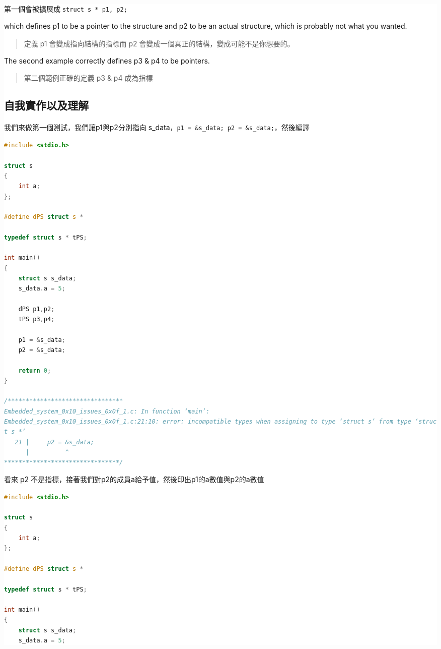 第一個會被擴展成 `struct s * p1, p2;`

which defines p1 to be a pointer to the structure and p2 to be an actual structure, which is probably not what you wanted.

> 定義 p1 會變成指向結構的指標而 p2 會變成一個真正的結構，變成可能不是你想要的。

The second example correctly defines p3 & p4 to be pointers.
> 第二個範例正確的定義 p3 & p4 成為指標

## 自我實作以及理解

我們來做第一個測試，我們讓p1與p2分別指向 s_data，`p1 = &s_data; p2 = &s_data;`，然後編譯

```C
#include <stdio.h>

struct s
{
    int a;
};

#define dPS struct s *

typedef struct s * tPS;

int main()
{
    struct s s_data;
    s_data.a = 5; 
    
    dPS p1,p2;
    tPS p3,p4;

    p1 = &s_data;
    p2 = &s_data;

    return 0;
}

/********************************
Embedded_system_0x10_issues_0x0f_1.c: In function ‘main’:
Embedded_system_0x10_issues_0x0f_1.c:21:10: error: incompatible types when assigning to type ‘struct s’ from type ‘struct s *’
   21 |     p2 = &s_data;
      |          ^
********************************/
```

看來 p2 不是指標，接著我們對p2的成員a給予值，然後印出p1的a數值與p2的a數值

```C
#include <stdio.h>

struct s
{
    int a;
};

#define dPS struct s *

typedef struct s * tPS;

int main()
{
    struct s s_data;
    s_data.a = 5; 
```